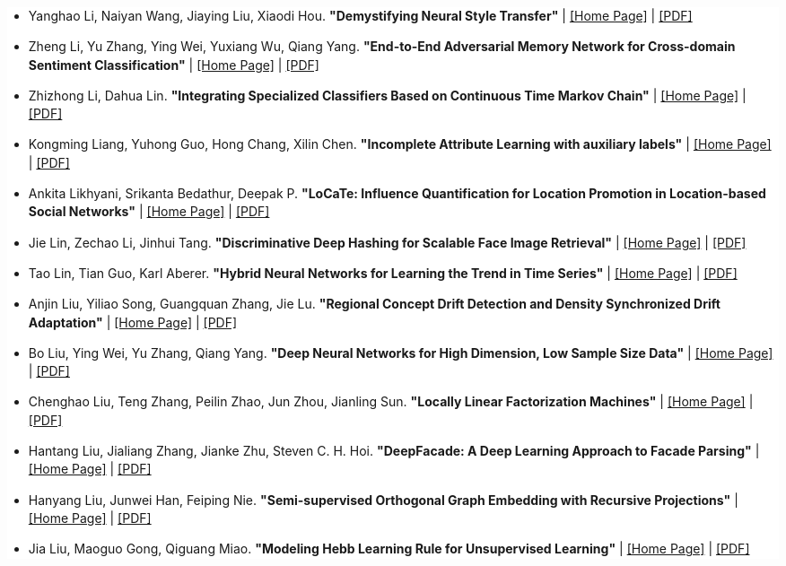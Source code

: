 
- Yanghao Li, Naiyan Wang, Jiaying Liu, Xiaodi Hou. **"Demystifying Neural Style Transfer"** | [[Home Page]](https://www.ijcai.org/proceedings/2017/310) | [[PDF]](https://www.ijcai.org/proceedings/2017/0310.pdf) 


- Zheng Li, Yu Zhang, Ying Wei, Yuxiang Wu, Qiang Yang. **"End-to-End Adversarial Memory Network for Cross-domain Sentiment Classification"** | [[Home Page]](https://www.ijcai.org/proceedings/2017/311) | [[PDF]](https://www.ijcai.org/proceedings/2017/0311.pdf) 


- Zhizhong Li, Dahua Lin. **"Integrating Specialized Classifiers Based on Continuous Time Markov Chain"** | [[Home Page]](https://www.ijcai.org/proceedings/2017/312) | [[PDF]](https://www.ijcai.org/proceedings/2017/0312.pdf) 


- Kongming Liang, Yuhong Guo, Hong Chang, Xilin Chen. **"Incomplete Attribute Learning with auxiliary labels"** | [[Home Page]](https://www.ijcai.org/proceedings/2017/313) | [[PDF]](https://www.ijcai.org/proceedings/2017/0313.pdf) 


- Ankita Likhyani, Srikanta Bedathur, Deepak P. **"LoCaTe: Influence Quantification for Location Promotion in Location-based Social Networks"** | [[Home Page]](https://www.ijcai.org/proceedings/2017/314) | [[PDF]](https://www.ijcai.org/proceedings/2017/0314.pdf) 


- Jie Lin, Zechao Li, Jinhui Tang. **"Discriminative Deep Hashing for Scalable Face Image Retrieval"** | [[Home Page]](https://www.ijcai.org/proceedings/2017/315) | [[PDF]](https://www.ijcai.org/proceedings/2017/0315.pdf) 


- Tao Lin, Tian Guo, Karl Aberer. **"Hybrid Neural Networks for Learning the Trend in Time Series"** | [[Home Page]](https://www.ijcai.org/proceedings/2017/316) | [[PDF]](https://www.ijcai.org/proceedings/2017/0316.pdf) 


- Anjin Liu, Yiliao Song, Guangquan Zhang, Jie Lu. **"Regional Concept Drift Detection and Density Synchronized Drift Adaptation"** | [[Home Page]](https://www.ijcai.org/proceedings/2017/317) | [[PDF]](https://www.ijcai.org/proceedings/2017/0317.pdf) 


- Bo Liu, Ying Wei, Yu Zhang, Qiang Yang. **"Deep Neural Networks for High Dimension, Low Sample Size Data"** | [[Home Page]](https://www.ijcai.org/proceedings/2017/318) | [[PDF]](https://www.ijcai.org/proceedings/2017/0318.pdf) 


- Chenghao Liu, Teng Zhang, Peilin Zhao, Jun Zhou, Jianling Sun. **"Locally Linear Factorization Machines"** | [[Home Page]](https://www.ijcai.org/proceedings/2017/319) | [[PDF]](https://www.ijcai.org/proceedings/2017/0319.pdf) 


- Hantang Liu, Jialiang Zhang, Jianke Zhu, Steven C. H. Hoi. **"DeepFacade: A Deep Learning Approach to Facade Parsing"** | [[Home Page]](https://www.ijcai.org/proceedings/2017/320) | [[PDF]](https://www.ijcai.org/proceedings/2017/0320.pdf) 


- Hanyang Liu, Junwei Han, Feiping Nie. **"Semi-supervised Orthogonal Graph Embedding with Recursive Projections"** | [[Home Page]](https://www.ijcai.org/proceedings/2017/321) | [[PDF]](https://www.ijcai.org/proceedings/2017/0321.pdf) 


- Jia Liu, Maoguo Gong, Qiguang Miao. **"Modeling Hebb Learning Rule for Unsupervised Learning"** | [[Home Page]](https://www.ijcai.org/proceedings/2017/322) | [[PDF]](https://www.ijcai.org/proceedings/2017/0322.pdf) 

